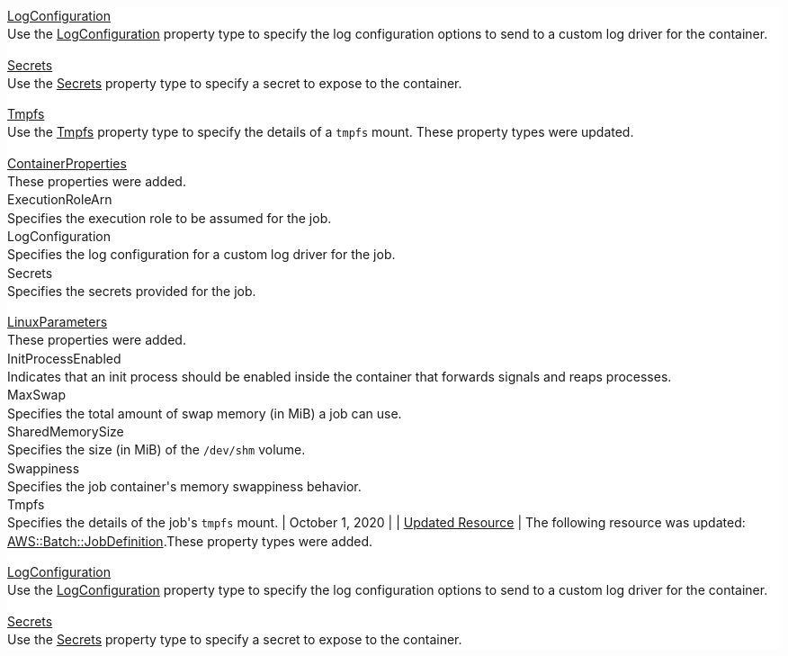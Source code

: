 [LogConfiguration](https://docs.aws.amazon.com/AWSCloudFormation/latest/UserGuide/aws-properties-batch-jobdefinition-containerproperties-logconfiguration.html)  
Use the [LogConfiguration](https://docs.aws.amazon.com/AWSCloudFormation/latest/UserGuide/aws-properties-batch-jobdefinition-containerproperties-logconfiguration.html) property type to specify the log configuration options to send to a custom log driver for the container\. 

[Secrets](https://docs.aws.amazon.com/AWSCloudFormation/latest/UserGuide/aws-properties-batch-jobdefinition-secret.html)  
Use the [Secrets](https://docs.aws.amazon.com/AWSCloudFormation/latest/UserGuide/aws-properties-batch-jobdefinition-secret.html) property type to specify a secret to expose to the container\. 

[Tmpfs](https://docs.aws.amazon.com/AWSCloudFormation/latest/UserGuide/aws-properties-batch-jobdefinition-tmpfs.html)  
Use the [Tmpfs](https://docs.aws.amazon.com/AWSCloudFormation/latest/UserGuide/aws-properties-batch-jobdefinition-tmpfs.html) property type to specify the details of a `tmpfs` mount\. These property types were updated\. 

[ContainerProperties](https://docs.aws.amazon.com/AWSCloudFormation/latest/UserGuide/aws-properties-batch-jobdefinition-containerproperties.html)  
These properties were added\.    
ExecutionRoleArn  
Specifies the execution role to be assumed for the job\.  
LogConfiguration  
Specifies the log configuration for a custom log driver for the job\.  
Secrets  
Specifies the secrets provided for the job\. 

[LinuxParameters](https://docs.aws.amazon.com/AWSCloudFormation/latest/UserGuide/aws-properties-batch-jobdefinition-containerproperties-linuxparameters.html)  
These properties were added\.    
InitProcessEnabled  
Indicates that an init process should be enabled inside the container that forwards signals and reaps processes\.  
MaxSwap  
Specifies the total amount of swap memory \(in MiB\) a job can use\.  
SharedMemorySize  
Specifies the size \(in MiB\) of the `/dev/shm` volume\.   
Swappiness  
Specifies the job container's memory swappiness behavior\.  
Tmpfs  
Specifies the details of the job's `tmpfs` mount\.  | October 1, 2020 | 
| [Updated Resource](#ReleaseHistory) | The following resource was updated: [AWS::Batch::JobDefinition](https://docs.aws.amazon.com/AWSCloudFormation/latest/UserGuide/aws-resource-batch-jobdefinition.html)\.These property types were added\. 

[LogConfiguration](https://docs.aws.amazon.com/AWSCloudFormation/latest/UserGuide/aws-properties-batch-jobdefinition-containerproperties-logconfiguration.html)  
Use the [LogConfiguration](https://docs.aws.amazon.com/AWSCloudFormation/latest/UserGuide/aws-properties-batch-jobdefinition-containerproperties-logconfiguration.html) property type to specify the log configuration options to send to a custom log driver for the container\. 

[Secrets](https://docs.aws.amazon.com/AWSCloudFormation/latest/UserGuide/aws-properties-batch-jobdefinition-secret.html)  
Use the [Secrets](https://docs.aws.amazon.com/AWSCloudFormation/latest/UserGuide/aws-properties-batch-jobdefinition-secret.html) property type to specify a secret to expose to the container\. 
